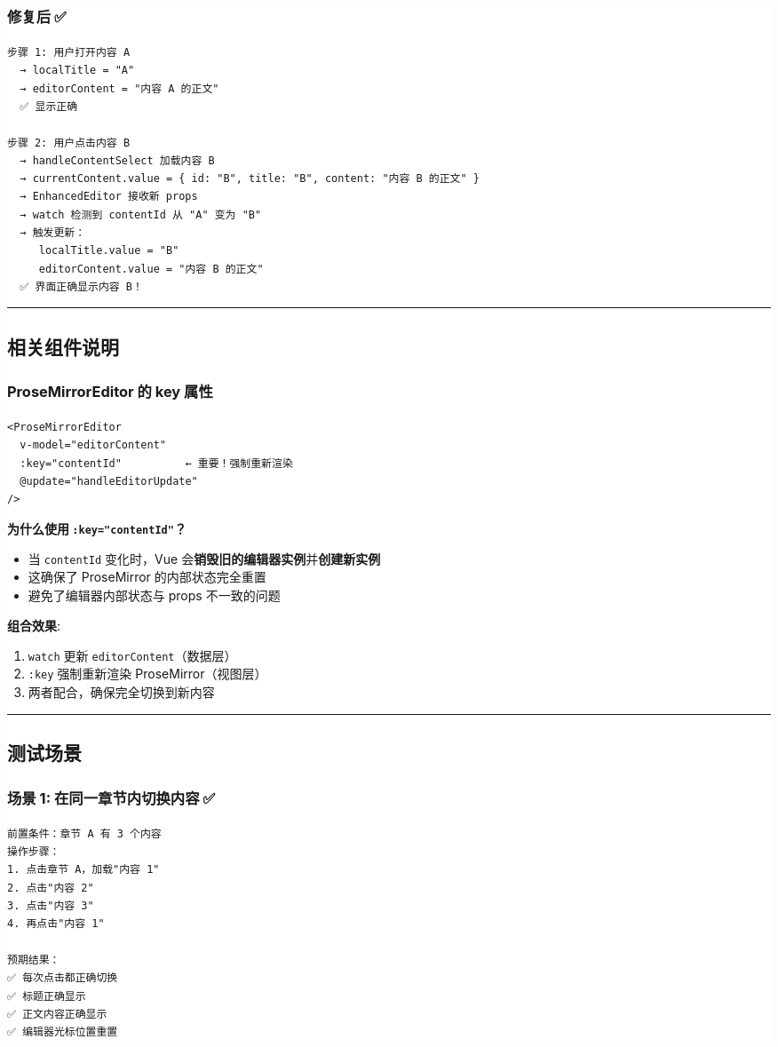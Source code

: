 ### 修复后 ✅

```
步骤 1: 用户打开内容 A
  → localTitle = "A"
  → editorContent = "内容 A 的正文"
  ✅ 显示正确

步骤 2: 用户点击内容 B
  → handleContentSelect 加载内容 B
  → currentContent.value = { id: "B", title: "B", content: "内容 B 的正文" }
  → EnhancedEditor 接收新 props
  → watch 检测到 contentId 从 "A" 变为 "B"
  → 触发更新：
     localTitle.value = "B"
     editorContent.value = "内容 B 的正文"
  ✅ 界面正确显示内容 B！
```

---

## 相关组件说明

### ProseMirrorEditor 的 key 属性
```vue
<ProseMirrorEditor
  v-model="editorContent"
  :key="contentId"          ← 重要！强制重新渲染
  @update="handleEditorUpdate"
/>
```

**为什么使用 `:key="contentId"`？**
- 当 `contentId` 变化时，Vue 会**销毁旧的编辑器实例**并**创建新实例**
- 这确保了 ProseMirror 的内部状态完全重置
- 避免了编辑器内部状态与 props 不一致的问题

**组合效果**:
1. `watch` 更新 `editorContent`（数据层）
2. `:key` 强制重新渲染 ProseMirror（视图层）
3. 两者配合，确保完全切换到新内容

---

## 测试场景

### 场景 1: 在同一章节内切换内容 ✅
```
前置条件：章节 A 有 3 个内容
操作步骤：
1. 点击章节 A，加载"内容 1"
2. 点击"内容 2"
3. 点击"内容 3"
4. 再点击"内容 1"

预期结果：
✅ 每次点击都正确切换
✅ 标题正确显示
✅ 正文内容正确显示
✅ 编辑器光标位置重置
```
